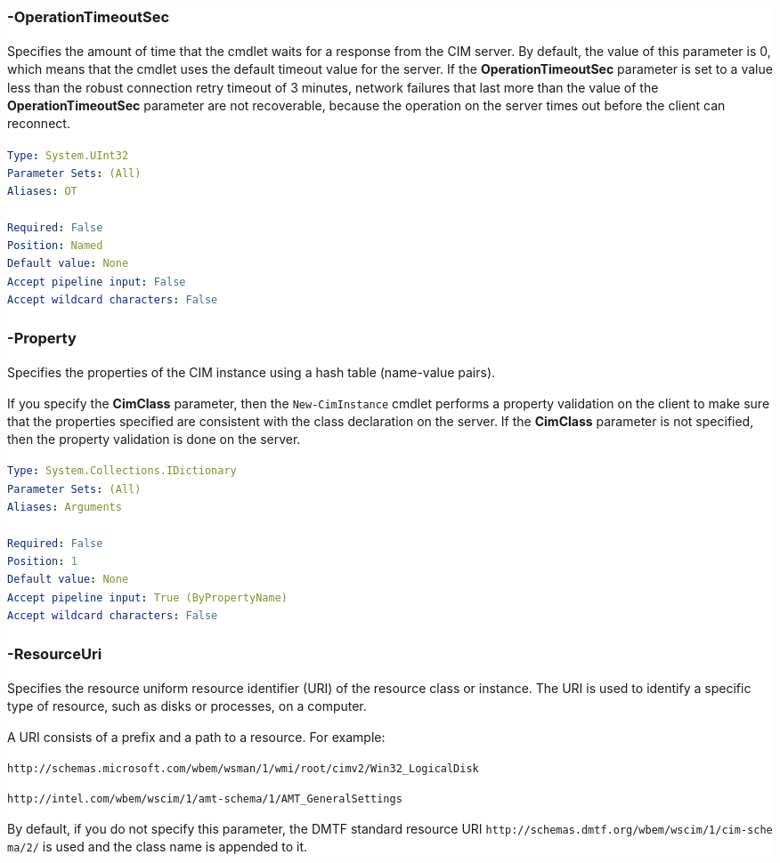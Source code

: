 ### -OperationTimeoutSec

Specifies the amount of time that the cmdlet waits for a response from the CIM server. By default,
the value of this parameter is 0, which means that the cmdlet uses the default timeout value for the
server. If the **OperationTimeoutSec** parameter is set to a value less than the robust connection
retry timeout of 3 minutes, network failures that last more than the value of the
**OperationTimeoutSec** parameter are not recoverable, because the operation on the server times
out before the client can reconnect.

```yaml
Type: System.UInt32
Parameter Sets: (All)
Aliases: OT

Required: False
Position: Named
Default value: None
Accept pipeline input: False
Accept wildcard characters: False
```

### -Property

Specifies the properties of the CIM instance using a hash table (name-value pairs).

If you specify the **CimClass** parameter, then the `New-CimInstance` cmdlet performs a property
validation on the client to make sure that the properties specified are consistent with the class
declaration on the server. If the **CimClass** parameter is not specified, then the property
validation is done on the server.

```yaml
Type: System.Collections.IDictionary
Parameter Sets: (All)
Aliases: Arguments

Required: False
Position: 1
Default value: None
Accept pipeline input: True (ByPropertyName)
Accept wildcard characters: False
```

### -ResourceUri

Specifies the resource uniform resource identifier (URI) of the resource class or instance. The URI
is used to identify a specific type of resource, such as disks or processes, on a computer.

A URI consists of a prefix and a path to a resource. For example:

`http://schemas.microsoft.com/wbem/wsman/1/wmi/root/cimv2/Win32_LogicalDisk`

`http://intel.com/wbem/wscim/1/amt-schema/1/AMT_GeneralSettings`

By default, if you do not specify this parameter, the DMTF standard resource URI
`http://schemas.dmtf.org/wbem/wscim/1/cim-schema/2/` is used and the class name is appended to it.
